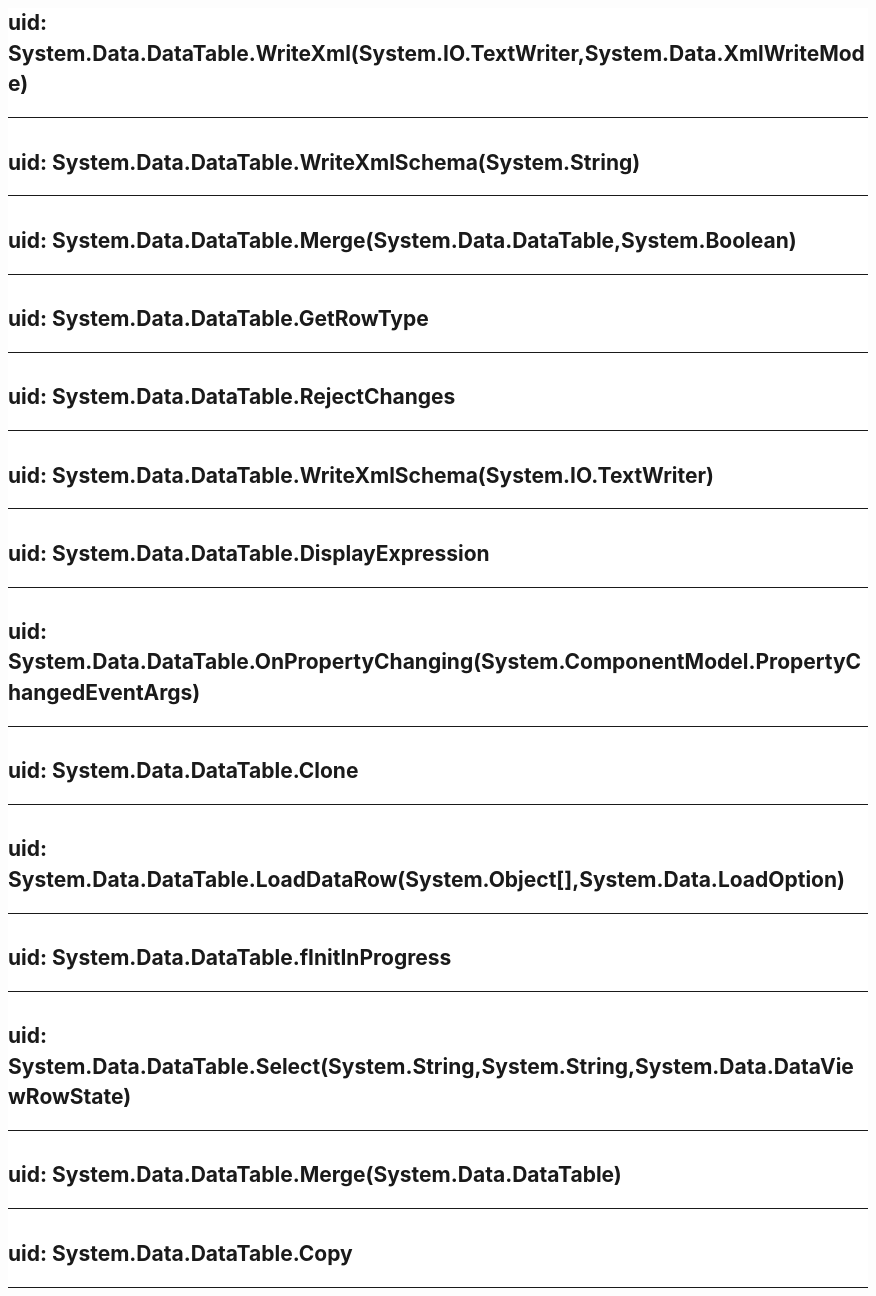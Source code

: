 uid: System.Data.DataTable.WriteXml(System.IO.TextWriter,System.Data.XmlWriteMode)
---

---
uid: System.Data.DataTable.WriteXmlSchema(System.String)
---

---
uid: System.Data.DataTable.Merge(System.Data.DataTable,System.Boolean)
---

---
uid: System.Data.DataTable.GetRowType
---

---
uid: System.Data.DataTable.RejectChanges
---

---
uid: System.Data.DataTable.WriteXmlSchema(System.IO.TextWriter)
---

---
uid: System.Data.DataTable.DisplayExpression
---

---
uid: System.Data.DataTable.OnPropertyChanging(System.ComponentModel.PropertyChangedEventArgs)
---

---
uid: System.Data.DataTable.Clone
---

---
uid: System.Data.DataTable.LoadDataRow(System.Object[],System.Data.LoadOption)
---

---
uid: System.Data.DataTable.fInitInProgress
---

---
uid: System.Data.DataTable.Select(System.String,System.String,System.Data.DataViewRowState)
---

---
uid: System.Data.DataTable.Merge(System.Data.DataTable)
---

---
uid: System.Data.DataTable.Copy
---

---